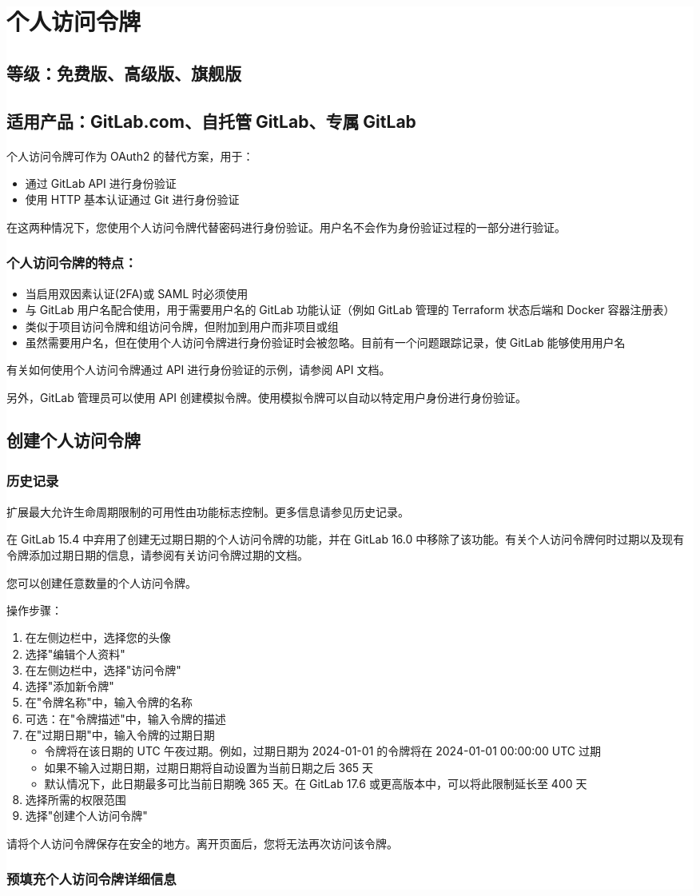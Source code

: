# 个人访问令牌

## 等级：免费版、高级版、旗舰版

## 适用产品：GitLab.com、自托管 GitLab、专属 GitLab

个人访问令牌可作为 OAuth2 的替代方案，用于：

- 通过 GitLab API 进行身份验证
- 使用 HTTP 基本认证通过 Git 进行身份验证

在这两种情况下，您使用个人访问令牌代替密码进行身份验证。用户名不会作为身份验证过程的一部分进行验证。

### 个人访问令牌的特点：

- 当启用双因素认证(2FA)或 SAML 时必须使用
- 与 GitLab 用户名配合使用，用于需要用户名的 GitLab 功能认证（例如 GitLab 管理的 Terraform 状态后端和 Docker 容器注册表）
- 类似于项目访问令牌和组访问令牌，但附加到用户而非项目或组
- 虽然需要用户名，但在使用个人访问令牌进行身份验证时会被忽略。目前有一个问题跟踪记录，使 GitLab 能够使用用户名

有关如何使用个人访问令牌通过 API 进行身份验证的示例，请参阅 API 文档。

另外，GitLab 管理员可以使用 API 创建模拟令牌。使用模拟令牌可以自动以特定用户身份进行身份验证。

## 创建个人访问令牌

### 历史记录

扩展最大允许生命周期限制的可用性由功能标志控制。更多信息请参见历史记录。

在 GitLab 15.4 中弃用了创建无过期日期的个人访问令牌的功能，并在 GitLab 16.0 中移除了该功能。有关个人访问令牌何时过期以及现有令牌添加过期日期的信息，请参阅有关访问令牌过期的文档。

您可以创建任意数量的个人访问令牌。

操作步骤：

1. 在左侧边栏中，选择您的头像
2. 选择"编辑个人资料"
3. 在左侧边栏中，选择"访问令牌"
4. 选择"添加新令牌"
5. 在"令牌名称"中，输入令牌的名称
6. 可选：在"令牌描述"中，输入令牌的描述
7. 在"过期日期"中，输入令牌的过期日期
   - 令牌将在该日期的 UTC 午夜过期。例如，过期日期为 2024-01-01 的令牌将在 2024-01-01 00:00:00 UTC 过期
   - 如果不输入过期日期，过期日期将自动设置为当前日期之后 365 天
   - 默认情况下，此日期最多可比当前日期晚 365 天。在 GitLab 17.6 或更高版本中，可以将此限制延长至 400 天
8. 选择所需的权限范围
9. 选择"创建个人访问令牌"

请将个人访问令牌保存在安全的地方。离开页面后，您将无法再次访问该令牌。

### 预填充个人访问令牌详细信息
